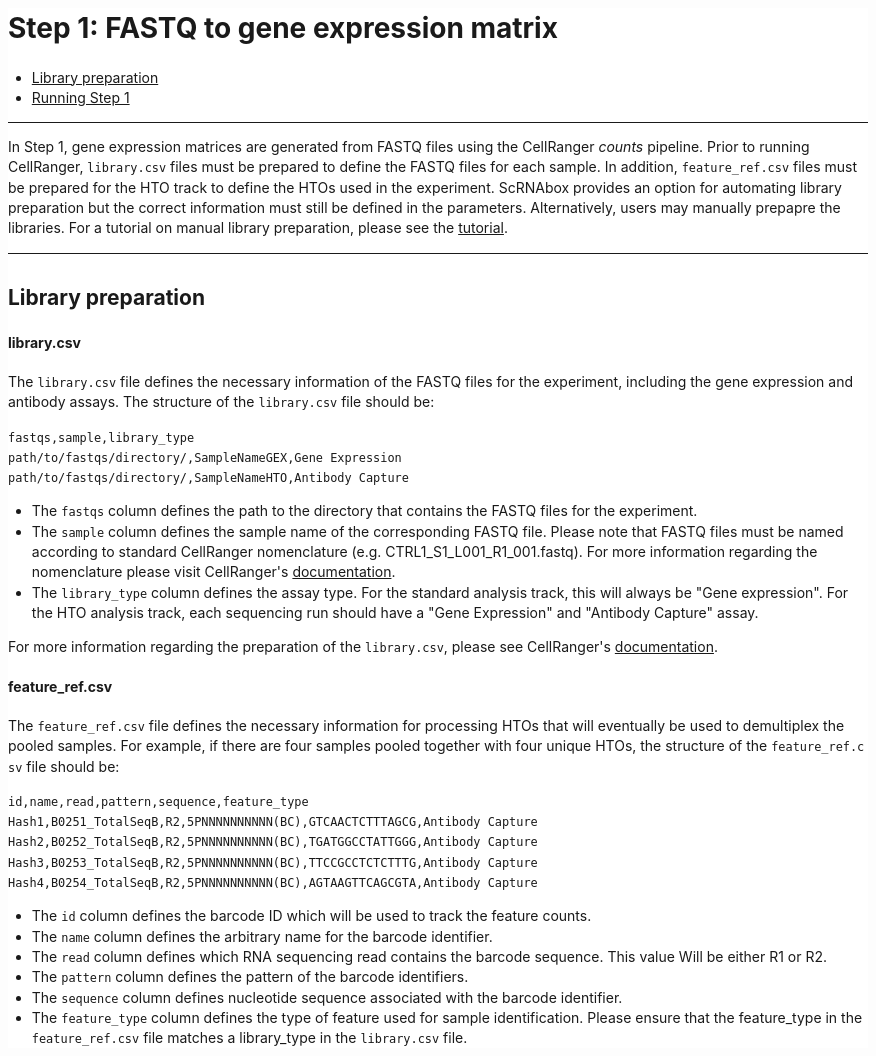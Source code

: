 # Step 1: FASTQ to gene expression matrix
- [Library preparation](#library-preparation)
- [Running Step 1](#running-step-1)
 - - - -
In Step 1, gene expression matrices are generated from FASTQ files using the CellRanger _counts_ pipeline. Prior to running CellRanger, `library.csv` files must be prepared to define the FASTQ files for each sample. In addition, `feature_ref.csv` files must be prepared for the HTO track to define the HTOs used in the experiment. ScRNAbox provides an option for automating library preparation but the correct information must still be defined in the parameters. Alternatively, users may manually prepapre the libraries. For a tutorial on manual library preparation, please see the [tutorial](library_prep.md).<br />
 - - - -
## Library preparation
#### library.csv
The `library.csv` file defines the necessary information of the FASTQ files for the experiment, including the gene expression and antibody assays. The structure of the `library.csv` file should be: <br />
```
fastqs,sample,library_type
path/to/fastqs/directory/,SampleNameGEX,Gene Expression
path/to/fastqs/directory/,SampleNameHTO,Antibody Capture
```
- The `fastqs` column defines the path to the directory that contains the FASTQ files for the experiment. <br /> 
- The `sample` column defines the sample name of the corresponding FASTQ file. Please note that FASTQ files must be named according to standard CellRanger nomenclature (e.g. CTRL1_S1_L001_R1_001.fastq). For more information regarding the nomenclature please visit CellRanger's [documentation](https://support.10xgenomics.com/single-cell-gene-expression/software/pipelines/latest/using/fastq-input). <br />
- The `library_type` column defines the assay type. For the standard analysis track, this will always be "Gene expression". For the HTO analysis track, each sequencing run should have a "Gene Expression" and "Antibody Capture" assay. <br />

For more information regarding the preparation of the `library.csv`, please see CellRanger's [documentation](https://support.10xgenomics.com/single-cell-gene-expression/software/pipelines/latest/using/feature-bc-analysis).

#### feature_ref.csv
The `feature_ref.csv` file defines the necessary information for processing HTOs that will eventually be used to demultiplex the pooled samples. For example, if there are four samples pooled together with four unique HTOs, the structure of the `feature_ref.csv` file should be:
```
id,name,read,pattern,sequence,feature_type
Hash1,B0251_TotalSeqB,R2,5PNNNNNNNNNN(BC),GTCAACTCTTTAGCG,Antibody Capture
Hash2,B0252_TotalSeqB,R2,5PNNNNNNNNNN(BC),TGATGGCCTATTGGG,Antibody Capture
Hash3,B0253_TotalSeqB,R2,5PNNNNNNNNNN(BC),TTCCGCCTCTCTTTG,Antibody Capture
Hash4,B0254_TotalSeqB,R2,5PNNNNNNNNNN(BC),AGTAAGTTCAGCGTA,Antibody Capture
```
- The `id` column defines the barcode ID which will be used to track the feature counts. <br /> 
- The `name` column defines the arbitrary name for the barcode identifier. <br /> 
- The `read` column defines which RNA sequencing read contains the barcode sequence. This value Will be either R1 or R2.<br /> 
- The `pattern` column defines the pattern of the barcode identifiers. <br /> 
- The `sequence` column defines nucleotide sequence associated with the barcode identifier.<br /> 
- The `feature_type` column defines the type of feature used for sample identification. Please ensure that the feature_type in the `feature_ref.csv` file matches a library_type in the `library.csv` file.  <br /> 
